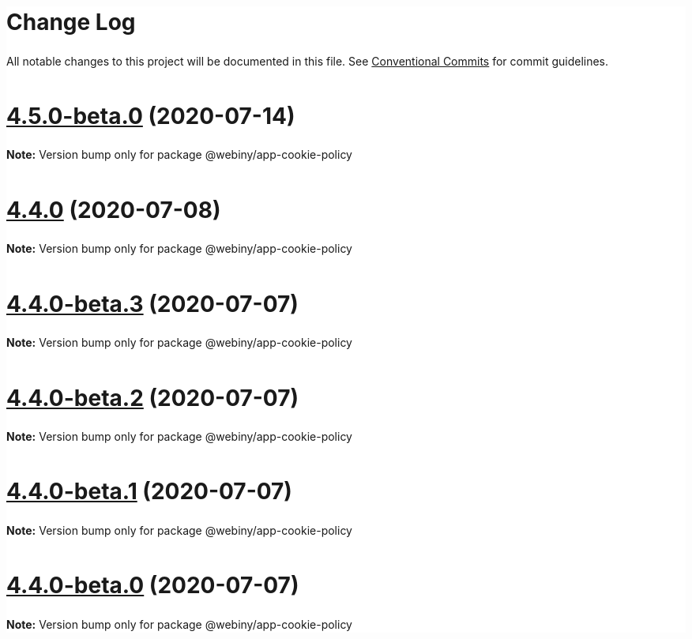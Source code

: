 # Change Log

All notable changes to this project will be documented in this file.
See [Conventional Commits](https://conventionalcommits.org) for commit guidelines.

# [4.5.0-beta.0](https://github.com/webiny/webiny-js/compare/v4.4.0...v4.5.0-beta.0) (2020-07-14)

**Note:** Version bump only for package @webiny/app-cookie-policy





# [4.4.0](https://github.com/webiny/webiny-js/compare/v4.4.0-beta.3...v4.4.0) (2020-07-08)

**Note:** Version bump only for package @webiny/app-cookie-policy





# [4.4.0-beta.3](https://github.com/webiny/webiny-js/compare/v4.4.0-beta.2...v4.4.0-beta.3) (2020-07-07)

**Note:** Version bump only for package @webiny/app-cookie-policy





# [4.4.0-beta.2](https://github.com/webiny/webiny-js/compare/v4.4.0-beta.1...v4.4.0-beta.2) (2020-07-07)

**Note:** Version bump only for package @webiny/app-cookie-policy





# [4.4.0-beta.1](https://github.com/webiny/webiny-js/compare/v4.4.0-beta.0...v4.4.0-beta.1) (2020-07-07)

**Note:** Version bump only for package @webiny/app-cookie-policy





# [4.4.0-beta.0](https://github.com/webiny/webiny-js/compare/v4.3.0...v4.4.0-beta.0) (2020-07-07)

**Note:** Version bump only for package @webiny/app-cookie-policy
